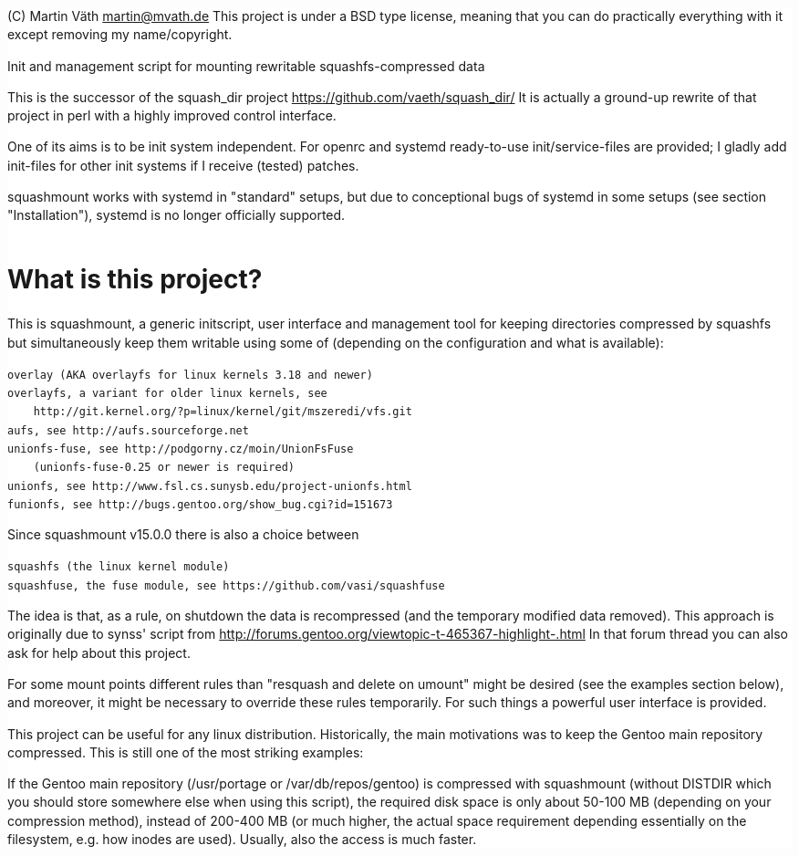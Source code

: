 
(C) Martin Väth <martin@mvath.de>
This project is under a BSD type license, meaning that you can do practically
everything with it except removing my name/copyright.

Init and management script for mounting rewritable squashfs-compressed data

This is the successor of the squash_dir project
	https://github.com/vaeth/squash_dir/
It is actually a ground-up rewrite of that project in perl with a
highly improved control interface.

One of its aims is to be init system independent.
For openrc and systemd ready-to-use init/service-files are provided;
I gladly add init-files for other init systems if I receive (tested) patches.

squashmount works with systemd in "standard" setups, but due to
conceptional bugs of systemd in some setups (see section "Installation"),
systemd is no longer officially supported.

What is this project?
=====================

This is squashmount, a generic initscript, user interface and management tool
for keeping directories compressed by squashfs but simultaneously keep them
writable using some of (depending on the configuration and what is available):

	overlay (AKA overlayfs for linux kernels 3.18 and newer)
	overlayfs, a variant for older linux kernels, see
		http://git.kernel.org/?p=linux/kernel/git/mszeredi/vfs.git
	aufs, see http://aufs.sourceforge.net
	unionfs-fuse, see http://podgorny.cz/moin/UnionFsFuse
		(unionfs-fuse-0.25 or newer is required)
	unionfs, see http://www.fsl.cs.sunysb.edu/project-unionfs.html
	funionfs, see http://bugs.gentoo.org/show_bug.cgi?id=151673

Since squashmount v15.0.0 there is also a choice between

	squashfs (the linux kernel module)
	squashfuse, the fuse module, see https://github.com/vasi/squashfuse

The idea is that, as a rule, on shutdown the data is recompressed
(and the temporary modified data removed).
This approach is originally due to synss' script from
	http://forums.gentoo.org/viewtopic-t-465367-highlight-.html
In that forum thread you can also ask for help about this project.

For some mount points different rules than "resquash and delete on umount"
might be desired (see the examples section below), and moreover,
it might be necessary to override these rules temporarily.
For such things a powerful user interface is provided.

This project can be useful for any linux distribution.
Historically, the main motivations was to keep the Gentoo main repository
compressed. This is still one of the most striking examples:

If the Gentoo main repository (/usr/portage or /var/db/repos/gentoo)
is compressed with squashmount (without DISTDIR which you should store
somewhere else when using this script), the required disk space is only
about 50-100 MB (depending on your compression method), instead of
200-400 MB (or much higher, the actual space requirement
depending essentially on the filesystem, e.g. how inodes are used).
Usually, also the access is much faster.

